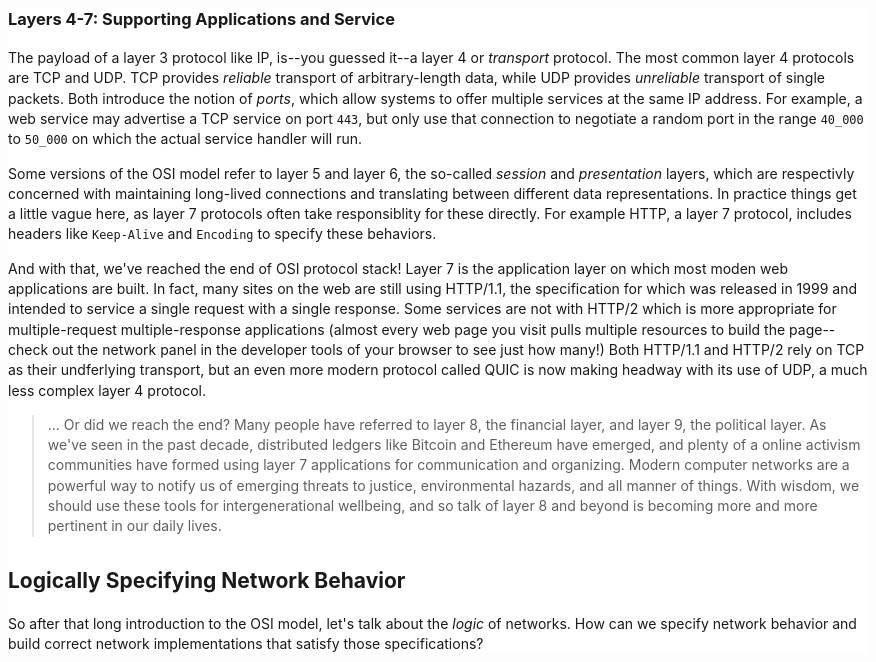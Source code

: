 ### Layers 4-7: Supporting Applications and Service

The payload of a layer 3 protocol like IP, is--you guessed it--a
layer 4 or _transport_ protocol. The most common layer 4 protocols
are TCP and UDP. TCP provides _reliable_ transport of
arbitrary-length data, while UDP provides _unreliable_ transport
of single packets. Both introduce the notion of _ports_, which
allow systems to offer multiple services at the same IP address.
For example, a web service may advertise a TCP service on port
`443`, but only use that connection to negotiate a  random port in 
the range `40_000` to `50_000` on which the actual service
handler will run.

Some versions of the OSI model refer to layer 5 and layer 6, the
so-called _session_ and _presentation_ layers, which are
respectivly concerned with maintaining long-lived connections
and translating between different data representations. In
practice things get a little vague here, as layer 7 protocols
often take responsiblity for these directly. For example
HTTP, a layer 7 protocol, includes headers like `Keep-Alive`
and `Encoding` to specify these behaviors.

And with that, we've reached the end of OSI protocol stack!
Layer 7 is the application layer on which most moden web
applications are built. In fact, many sites on the web are
still using HTTP/1.1, the specification for which was released 
in 1999 and intended to service a single request with a single
response. Some services are not with HTTP/2 which is more
appropriate for multiple-request multiple-response applications
(almost every web page you visit pulls multiple resources to
build the page--check out the network panel in the developer
tools of your browser to see just how many!) Both HTTP/1.1 and
HTTP/2 rely on TCP as their undferlying transport, but an even
more modern protocol called QUIC is now making headway with
its use of UDP, a much less complex layer 4 protocol.

> ... Or did we reach the end? Many people have referred to
layer 8, the financial layer, and layer 9, the political layer.
As we've seen in the past decade, distributed ledgers like
Bitcoin and Ethereum have emerged, and plenty of a online
activism communities have formed using layer 7 applications for
communication and organizing. Modern computer networks are a
powerful way to notify us of emerging threats to justice,
environmental hazards, and all manner of things. With wisdom,
we should use these tools for intergenerational wellbeing, and
so talk of layer 8 and beyond is becoming more and more pertinent
in our daily lives.

## Logically Specifying Network Behavior

So after that long introduction to the OSI model, let's talk
about the _logic_ of networks. How can we specify network
behavior and build correct network implementations that satisfy
those specifications?
